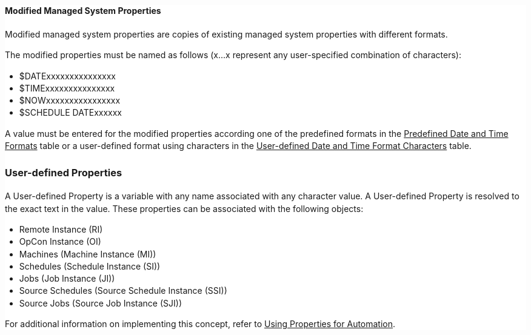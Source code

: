 #### Modified Managed System Properties

Modified managed system properties are copies of existing managed system
properties with different formats.

The modified properties must be named as follows (x\...x represent any
user-specified combination of characters):

- $DATExxxxxxxxxxxxxxx
- $TIMExxxxxxxxxxxxxxx
- $NOWxxxxxxxxxxxxxxxx
- $SCHEDULE DATExxxxxx

A value must be entered for the modified properties according one of the predefined formats in the [Predefined Date and Time Formats](#Predefined_Date_and_Time_Formats) table or a user-defined format using characters in the [User-defined Date and Time Format Characters](#User-defined_Date_and_Time_Format_Characters) table.

### User-defined Properties

A User-defined Property is a variable with any name associated with any
character value. A User-defined Property is resolved to the exact text
in the value. These properties can be associated with the following
objects:

- Remote Instance (RI)
- OpCon Instance (OI)
- Machines (Machine Instance (MI))
- Schedules (Schedule Instance (SI))
- Jobs (Job Instance (JI))
- Source Schedules (Source Schedule Instance (SSI))
- Source Jobs (Source Job Instance (SJI))

For additional information on implementing this concept, refer to [Using Properties for Automation](./using-properties.md).

